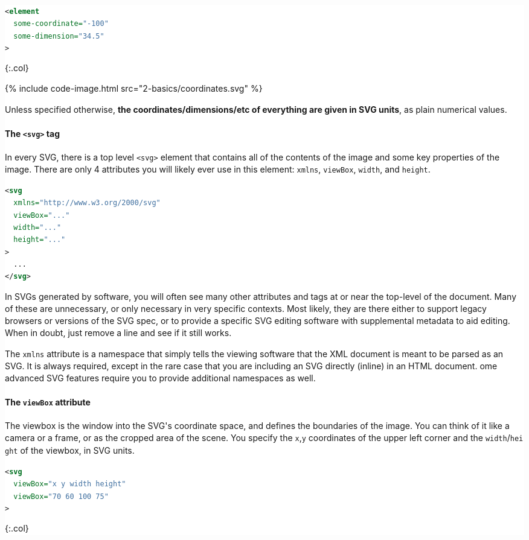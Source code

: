 ```xml
<element
  some-coordinate="-100"
  some-dimension="34.5"
>
```
{:.col}

{% include code-image.html src="2-basics/coordinates.svg" %}

Unless specified otherwise, **the coordinates/dimensions/etc of everything are given in SVG units**, as plain numerical values.



#### The `<svg>` tag

In every SVG, there is a top level `<svg>` element that contains all of the contents of the image and some key properties of the image. There are only 4 attributes you will likely ever use in this element: `xmlns`, `viewBox`, `width`, and `height`.

```xml
<svg
  xmlns="http://www.w3.org/2000/svg"
  viewBox="..."
  width="..."
  height="..."
>
  ...
</svg>
```

In SVGs generated by software, you will often see many other attributes and tags at or near the top-level of the document.
Many of these are unnecessary, or only necessary in very specific contexts.
Most likely, they are there either to support legacy browsers or versions of the SVG spec, or to provide a specific SVG editing software with supplemental metadata to aid editing.
When in doubt, just remove a line and see if it still works.

The `xmlns` attribute is a namespace that simply tells the viewing software that the XML document is meant to be parsed as an SVG.
It is always required, except in the rare case that you are including an SVG directly (inline) in an HTML document.
ome advanced SVG features require you to provide additional namespaces as well.



#### The `viewBox` attribute

The viewbox is the window into the SVG's coordinate space, and defines the boundaries of the image.
You can think of it like a camera or a frame, or as the cropped area of the scene.
You specify the `x`,`y` coordinates of the upper left corner and the `width`/`height` of the viewbox, in SVG units.

```xml
<svg
  viewBox="x y width height"
  viewBox="70 60 100 75"
>
```
{:.col}
